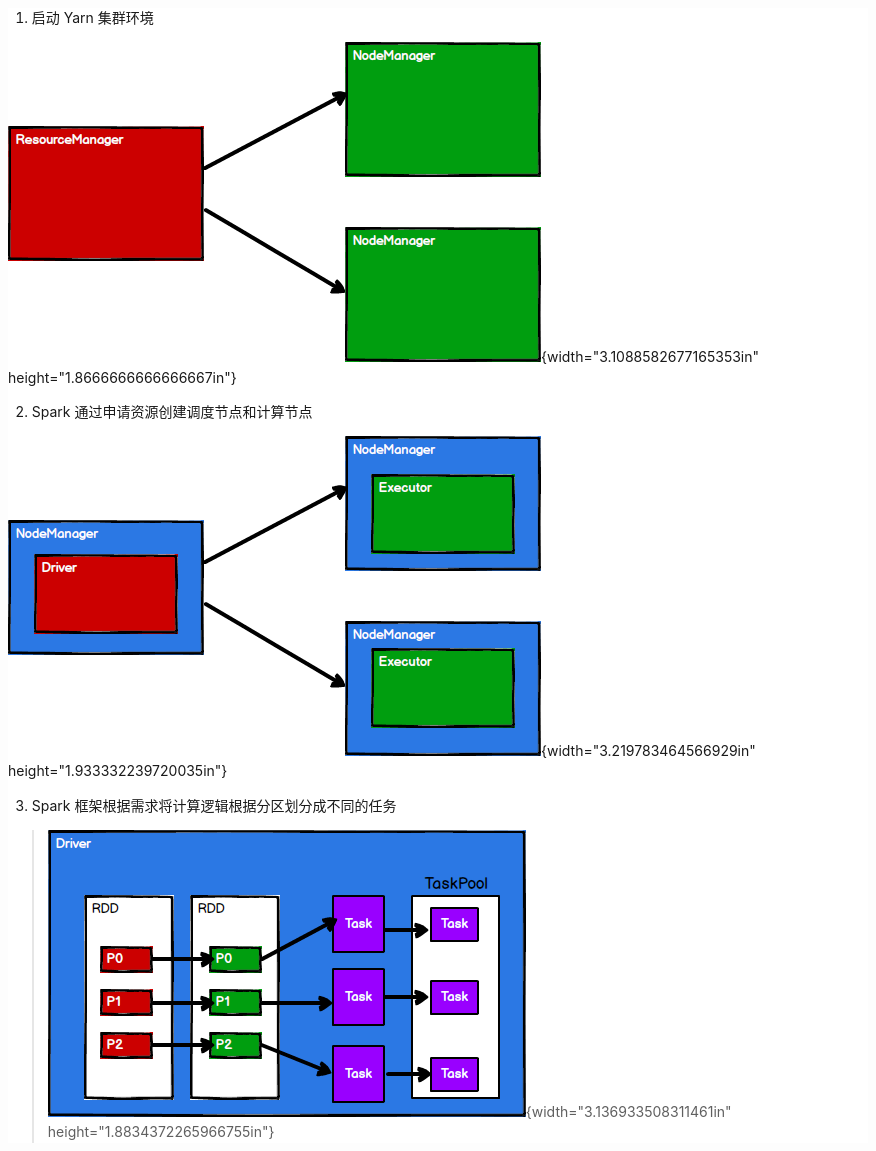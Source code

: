 1)  启动 Yarn 集群环境

![](./media/image48.png){width="3.1088582677165353in"
height="1.8666666666666667in"}

2)  Spark 通过申请资源创建调度节点和计算节点

![](./media/image49.png){width="3.219783464566929in"
height="1.933332239720035in"}

3)  Spark 框架根据需求将计算逻辑根据分区划分成不同的任务

> ![](./media/image50.png){width="3.136933508311461in"
> height="1.8834372265966755in"}
